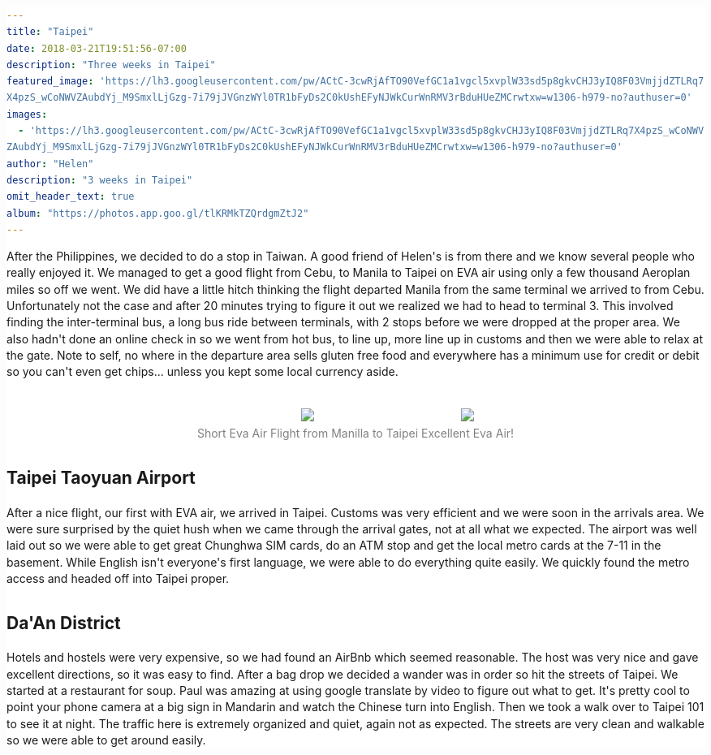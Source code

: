 ```yaml
---
title: "Taipei"
date: 2018-03-21T19:51:56-07:00
description: "Three weeks in Taipei"
featured_image: 'https://lh3.googleusercontent.com/pw/ACtC-3cwRjAfTO90VefGC1a1vgcl5xvplW33sd5p8gkvCHJ3yIQ8F03VmjjdZTLRq7X4pzS_wCoNWVZAubdYj_M9SmxlLjGzg-7i79jJVGnzWYl0TR1bFyDs2C0kUshEFyNJWkCurWnRMV3rBduHUeZMCrwtxw=w1306-h979-no?authuser=0'
images:
  - 'https://lh3.googleusercontent.com/pw/ACtC-3cwRjAfTO90VefGC1a1vgcl5xvplW33sd5p8gkvCHJ3yIQ8F03VmjjdZTLRq7X4pzS_wCoNWVZAubdYj_M9SmxlLjGzg-7i79jJVGnzWYl0TR1bFyDs2C0kUshEFyNJWkCurWnRMV3rBduHUeZMCrwtxw=w1306-h979-no?authuser=0'
author: "Helen"
description: "3 weeks in Taipei"
omit_header_text: true
album: "https://photos.app.goo.gl/tlKRMkTZQrdgmZtJ2"
---
```


After the Philippines, we decided to do a stop in Taiwan. A good friend of Helen's is from there and we know several people who really enjoyed it. We managed to get a good flight from Cebu, to Manila to Taipei on EVA air using only a few thousand Aeroplan miles so off we went. We did have a little hitch thinking the flight departed Manila from the same terminal we arrived to from Cebu. Unfortunately not the case and after 20 minutes trying to figure it out we realized we had to head to terminal 3. This involved finding the inter-terminal bus, a long bus ride between terminals, with 2 stops before we were dropped at the proper area. We also hadn't done an online check in so we went from hot bus, to line up, more line up in customs and then we were able to relax at the gate. Note to self, no where in the departure area sells gluten free food and everywhere has a minimum use for credit or debit so you can't even get chips... unless you kept some local currency aside.

</br>
<div style="text-align: center">
  <a style="display:inline-block;text-decoration:none;color: grey;" href="https://photos.google.com/share/AF1QipOlha608EVRP6WED6k5o7qOJLSVqMyehUxZeAMb_5UWUjzijzmj_0p68MBU-h5YEA/photo/AF1QipOU6BSyr5x6hQ21OoJ6CmOYCFJmFZLuK6JwKkkm?key=V2RhMk91d2twTlVIV3BQX282OW92UmZYYXV3dlFn" target="_blank"><img loading="lazy" src="https://lh3.googleusercontent.com/pw/ACtC-3fg5FYZEJALVZ1K0jybHP8oPC977oF2WjGQ5bESomBu4uisH7O0bQUcm5EV4PLWqa1ufILs5YsIF0w8IijBK6qHB4gc8mnAqHzyU-K8emgHPuSLwmyu3AMQGu__9iQ7_afl8eDCmMjGFSWBxyg7YoSQ6A=w370-no" width="370" /><div>Short Eva Air Flight from Manilla to Taipei</div></a>
  <a style="display:inline-block;text-decoration:none;color: grey;" href="https://photos.google.com/share/AF1QipOlha608EVRP6WED6k5o7qOJLSVqMyehUxZeAMb_5UWUjzijzmj_0p68MBU-h5YEA/photo/AF1QipNxk5AVMUBxmSv48lqigEt-RDX59YeY67XpQ6W0?key=V2RhMk91d2twTlVIV3BQX282OW92UmZYYXV3dlFn" target="_blank"><img loading="lazy" src="https://lh3.googleusercontent.com/pw/ACtC-3cqW9F5LcH_xiVFjvvg3g_4QuVrm_hdfbZf-EkdQAbMrK8UHyZn0kn6ekajCtbPeIorp6qkSjQss3-q99t_OlnkEYUOjYkdHuNReOCDv68sfcs-Y5B_mOHfD15xOBh6iYItBRyrM9xQYzrlrzFB96_5ag=w210-no" width="210" /><div>Excellent Eva Air!</div></a>
</div>

## Taipei Taoyuan Airport

After a nice flight, our first with EVA air, we arrived in Taipei. Customs was very efficient and we were soon in the arrivals area. We were sure surprised by the quiet hush when we came through the arrival gates, not at all what we expected. The airport was well laid out so we were able to get great Chunghwa SIM cards, do an ATM stop and get the local metro cards at the 7-11 in the basement. While English isn't everyone's first language, we were able to do everything quite easily. We quickly found the metro access and headed off into Taipei proper.

## Da'An District

Hotels and hostels were very expensive, so we had found an AirBnb which seemed reasonable. The host was very nice and gave excellent directions, so it was easy to find. After a bag drop we decided a wander was in order so hit the streets of Taipei. We started at a restaurant for soup. Paul was amazing at using google translate by video to figure out what to get. It's pretty cool to point your phone camera at a big sign in Mandarin and watch the Chinese turn into English. Then we took a walk over to Taipei 101 to see it at night. The traffic here is extremely organized and quiet, again not as expected. The streets are very clean and walkable so we were able to get around easily.
